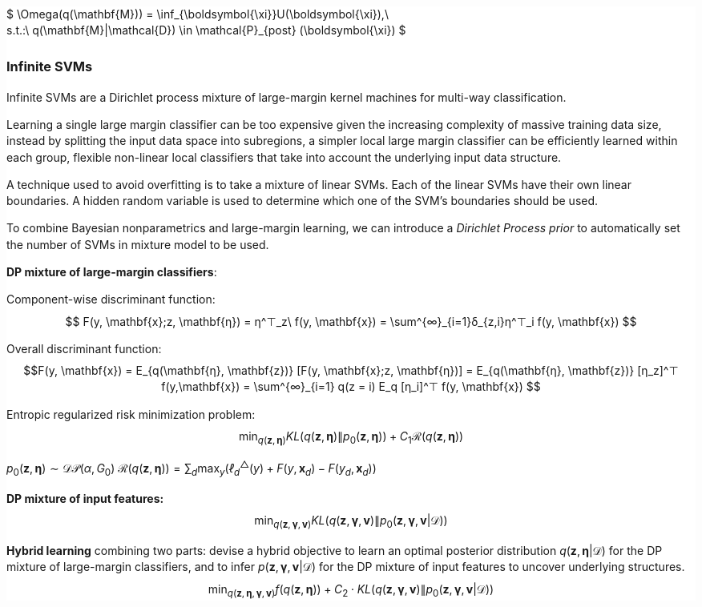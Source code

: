 $
\Omega(q(\mathbf{M})) = \inf_{\boldsymbol{\xi}}U(\boldsymbol{\xi}),\ \
s.t.:\ q(\mathbf{M}|\mathcal{D}) \in \mathcal{P}_{post} (\boldsymbol{\xi})
$


### Infinite SVMs

Infinite SVMs are a Dirichlet process mixture of large-margin kernel machines for multi-way classification.

Learning a single large margin classifier can be too expensive given the increasing complexity of massive training data size, instead by splitting the input data space into subregions, a simpler local large margin classifier can be efficiently learned within each group, flexible non-linear local classifiers that take into account the underlying input data structure.

A technique used to avoid overfitting is to take a mixture of linear SVMs. Each of the linear SVMs have their own linear boundaries. A hidden random variable is used to determine which one of the SVM’s boundaries should be used.

To combine Bayesian nonparametrics and large-margin learning, we can introduce a *Dirichlet Process prior* to automatically set the number of SVMs in mixture model to be used.

**DP mixture of large-margin classifiers**:

Component-wise discriminant function:
$$
F(y, \mathbf{x};z, \mathbf{η}) = η^⊤_z\ f(y, \mathbf{x}) = \sum^{∞}_{i=1}δ_{z,i}η^⊤_i f(y, \mathbf{x})
$$

Overall discriminant function:
$$F(y, \mathbf{x}) = E_{q(\mathbf{η}, \mathbf{z})} [F(y, \mathbf{x};z, \mathbf{η})]
= E_{q(\mathbf{η}, \mathbf{z})} [η_z]^⊤ f(y,\mathbf{x}) 
= \sum^{∞}_{i=1} q(z = i) E_q [η_i]^⊤ f(y, \mathbf{x})
$$

Entropic regularized risk minimization problem:
$$
\min_{q(\mathbf{z},\mathbf{η})} KL(q(\mathbf{z}, \mathbf{η})\| p_0(\mathbf{z}, \mathbf{η})) + C_1 \mathcal{R}(q(\mathbf{z}, \mathbf{η})) $$

$p_0(\mathbf{z}, \mathbf{η}) \sim \mathcal{DP}(\alpha, G_0)$
$\mathcal{R}(q(\mathbf{z}, \mathbf{η})) = \sum_{d}\max_{y}(ℓ_d^{\triangle}(y)+F(y, \mathbf{x}_d)-F(y_d,\mathbf{x}_d))$


**DP mixture of input features:**
$$
\min_{q(\mathbf{z}, \boldsymbol{\gamma}, \mathbf{v})} KL(q(\mathbf{z}, \boldsymbol{\gamma}, \mathbf{v})\| p_0(\mathbf{z}, \boldsymbol{\gamma}, \mathbf{v}|\mathcal{D}))
$$

**Hybrid learning** combining two parts: devise a hybrid objective to learn an optimal posterior distribution $q(\mathbf{z},\mathbf{η}|\mathcal{D})$ for the DP mixture of large-margin classifiers, and to infer $p(\mathbf{z}, \boldsymbol{\gamma}, \mathbf{v} | \mathcal{D})$ for the DP mixture of input features to uncover underlying structures.
$$
\min_{q(\mathbf{z}, \boldsymbol{\eta}, \boldsymbol{\gamma}, \mathbf{v})} f(q(\mathbf{z},\mathbf{η})) + C_2\cdot KL(q(\mathbf{z}, \boldsymbol{\gamma}, \mathbf{v})\| p_0(\mathbf{z}, \boldsymbol{\gamma}, \mathbf{v}|\mathcal{D}))
$$


  [1]: http://www.gatsby.ucl.ac.uk/~ywteh/research/npbayes/dp.pdf
  [2]: https://www.ee.washington.edu/techsite/papers/documents/UWEETR-2010-0006.pdf
  [3]: https://www.google.com.hk/url?sa=t&rct=j&q=&esrc=s&source=web&cd=1&cad=rja&uact=8&ved=0CDAQFjAA&url=http://www.stat.purdue.edu/~rdutta/24.PDF&ei=KWFwU4H1MoL-8QWJuYGgAg&usg=AFQjCNH1723NYwZpyZWJBrhRzuJe78brDw&sig2=pClpfw_FZi0eVPFbLOuceg
  [4]: https://www.cs.princeton.edu/courses/archive/fall07/cos597C/readings/BleiJordan2005.pdf
  [5]: https://www.cs.princeton.edu/courses/archive/fall07/cos597C/readings/TehJordanBealBlei2007.pdf
  [6]: http://mlg.eng.cam.ac.uk/zoubin/papers/ihmm.pdf
  [7]: https://www.cs.princeton.edu/courses/archive/fall07/cos597C/readings/GriffithsGhahramani2006.pdf
  [8]: http://jmlr.org/papers/volume12/griffiths11a/griffiths11a.pdf
  [9]: http://machinelearning.wustl.edu/mlpapers/paper_files/AISTATS07_ThibauxJ.pdf
  [10]: http://mlg.eng.cam.ac.uk/zoubin/papers/TehGorGha07.pdf
  [11]: https://www.google.com.hk/url?sa=t&rct=j&q=&esrc=s&source=web&cd=3&cad=rja&uact=8&ved=0CEMQFjAC&url=http://www.seas.upenn.edu/~taskar/pubs/mmmn.pdf&ei=-FNwU5KUOpLt8AXRz4DoAQ&usg=AFQjCNELyH2z_UVq9ZGtxKhMc9iUxkY74g&sig2=PZGexus0sKRe4qKJHeKBJw
  [12]: http://www.di.ens.fr/~slacoste/school/cs281a/M3netReportpdf.pdf
  [13]: http://www.gatsby.ucl.ac.uk/~ywteh/research/npbayes/dp.pdf
  [14]: https://www.ee.washington.edu/techsite/papers/documents/UWEETR-2010-0006.pdf
  [15]: https://www.google.com.hk/url?sa=t&rct=j&q=&esrc=s&source=web&cd=1&cad=rja&uact=8&ved=0CC4QFjAA&url=https://www.cs.princeton.edu/~blei/papers/Blei2011.pdf&ei=-2VwU9rWKIr4lAXviYGYDg&usg=AFQjCNE45Co9YFJOoovIyW3cEWdcnO5mgQ&sig2=dqlt9i5sLsbyGcQpbNLnwg
  [16]: http://psiexp.ss.uci.edu/research/papers/sciencetopics.pdf
  [17]: http://people.ee.duke.edu/~lcarin/Teh_nips2006.pdf
  [18]: http://papers.nips.cc/paper/3328-supervised-topic-models.pdf
  [19]: http://www.ml-thu.net/~jun/pub/medlda_icml09.pdf
  [20]: https://www.cs.princeton.edu/courses/archive/fall07/cos597C/readings/GriffithsGhahramani2006.pdf
  [21]: http://202.113.18.194/cache/5/03/www.ml-thu.net/362637945ccc27ee97ae5c2209fb239f/MedLDA_jmlr.pdf
  [22]: http://jmlr.org/proceedings/papers/v28/zhu13.pdf
  [23]: http://arxiv.org/pdf/1310.2816v1.pdf
  [24]: http://books.nips.cc/papers/files/nips24/NIPS2011_0931.pdf
  [25]: http://arxiv.org/abs/1210.1766
  [26]: http://arxiv.org/abs/1210.1766
